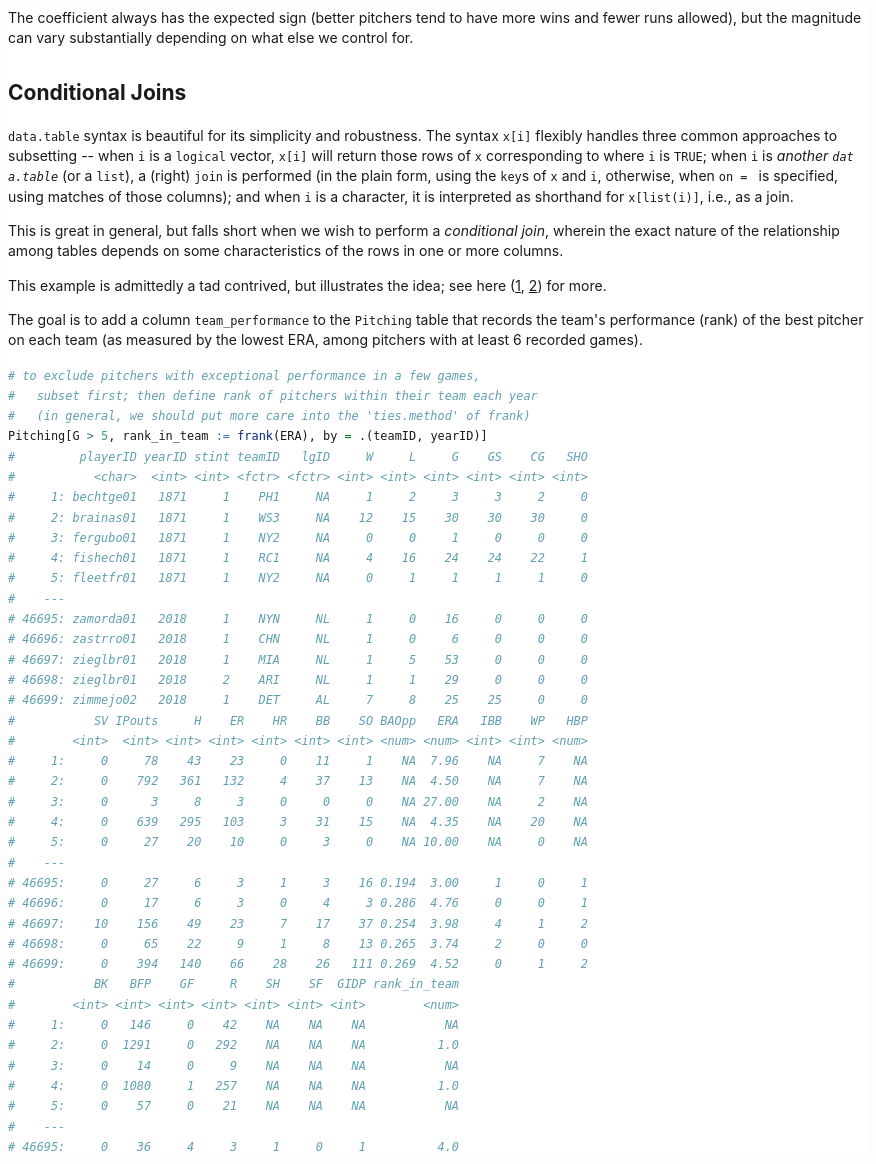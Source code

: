 The coefficient always has the expected sign (better pitchers tend to have more wins and fewer runs allowed), but the magnitude can vary substantially depending on what else we control for.

## Conditional Joins

`data.table` syntax is beautiful for its simplicity and robustness. The syntax `x[i]` flexibly handles three common approaches to subsetting -- when `i` is a `logical` vector, `x[i]` will return those rows of `x` corresponding to where `i` is `TRUE`; when `i` is _another `data.table`_ (or a `list`), a (right) `join` is performed (in the plain form, using the `key`s of `x` and `i`, otherwise, when `on = ` is specified, using matches of those columns); and when `i` is a character, it is interpreted as shorthand for `x[list(i)]`, i.e., as a join.

This is great in general, but falls short when we wish to perform a _conditional join_, wherein the exact nature of the relationship among tables depends on some characteristics of the rows in one or more columns.

This example is admittedly a tad contrived, but illustrates the idea; see here ([1](https://stackoverflow.com/questions/31329939/conditional-keyed-join-update-and-update-a-flag-column-for-matches), [2](https://stackoverflow.com/questions/29658627/conditional-binary-join-and-update-by-reference-using-the-data-table-package)) for more.

The goal is to add a column `team_performance` to the `Pitching` table that records the team's performance (rank) of the best pitcher on each team (as measured by the lowest ERA, among pitchers with at least 6 recorded games).


``` r
# to exclude pitchers with exceptional performance in a few games,
#   subset first; then define rank of pitchers within their team each year
#   (in general, we should put more care into the 'ties.method' of frank)
Pitching[G > 5, rank_in_team := frank(ERA), by = .(teamID, yearID)]
#         playerID yearID stint teamID   lgID     W     L     G    GS    CG   SHO
#           <char>  <int> <int> <fctr> <fctr> <int> <int> <int> <int> <int> <int>
#     1: bechtge01   1871     1    PH1     NA     1     2     3     3     2     0
#     2: brainas01   1871     1    WS3     NA    12    15    30    30    30     0
#     3: fergubo01   1871     1    NY2     NA     0     0     1     0     0     0
#     4: fishech01   1871     1    RC1     NA     4    16    24    24    22     1
#     5: fleetfr01   1871     1    NY2     NA     0     1     1     1     1     0
#    ---                                                                         
# 46695: zamorda01   2018     1    NYN     NL     1     0    16     0     0     0
# 46696: zastrro01   2018     1    CHN     NL     1     0     6     0     0     0
# 46697: zieglbr01   2018     1    MIA     NL     1     5    53     0     0     0
# 46698: zieglbr01   2018     2    ARI     NL     1     1    29     0     0     0
# 46699: zimmejo02   2018     1    DET     AL     7     8    25    25     0     0
#           SV IPouts     H    ER    HR    BB    SO BAOpp   ERA   IBB    WP   HBP
#        <int>  <int> <int> <int> <int> <int> <int> <num> <num> <int> <int> <num>
#     1:     0     78    43    23     0    11     1    NA  7.96    NA     7    NA
#     2:     0    792   361   132     4    37    13    NA  4.50    NA     7    NA
#     3:     0      3     8     3     0     0     0    NA 27.00    NA     2    NA
#     4:     0    639   295   103     3    31    15    NA  4.35    NA    20    NA
#     5:     0     27    20    10     0     3     0    NA 10.00    NA     0    NA
#    ---                                                                         
# 46695:     0     27     6     3     1     3    16 0.194  3.00     1     0     1
# 46696:     0     17     6     3     0     4     3 0.286  4.76     0     0     1
# 46697:    10    156    49    23     7    17    37 0.254  3.98     4     1     2
# 46698:     0     65    22     9     1     8    13 0.265  3.74     2     0     0
# 46699:     0    394   140    66    28    26   111 0.269  4.52     0     1     2
#           BK   BFP    GF     R    SH    SF  GIDP rank_in_team
#        <int> <int> <int> <int> <int> <int> <int>        <num>
#     1:     0   146     0    42    NA    NA    NA           NA
#     2:     0  1291     0   292    NA    NA    NA          1.0
#     3:     0    14     0     9    NA    NA    NA           NA
#     4:     0  1080     1   257    NA    NA    NA          1.0
#     5:     0    57     0    21    NA    NA    NA           NA
#    ---                                                       
# 46695:     0    36     4     3     1     0     1          4.0
```